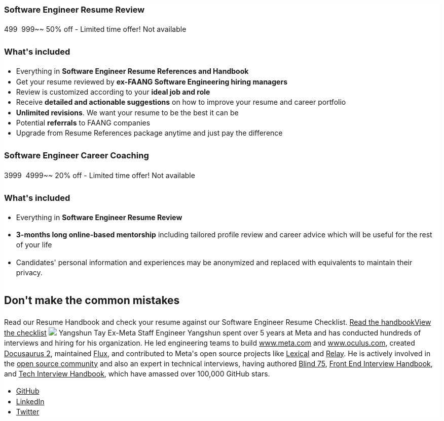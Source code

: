 
### Software Engineer Resume Review
$499 ~~$999~~
50% off - Limited time offer!
Not available
### What's included
  * Everything in **Software Engineer Resume References and Handbook**
  * Get your resume reviewed by **ex-FAANG Software Engineering hiring managers**
  * Review is customized according to your **ideal job and role**
  * Receive **detailed and actionable suggestions** on how to improve your resume and career portfolio
  * **Unlimited revisions**. We want your resume to be the best it can be
  * Potential **referrals** to FAANG companies
  * Upgrade from Resume References package anytime and just pay the difference


### Software Engineer Career Coaching
$3999 ~~$4999~~
20% off - Limited time offer!
Not available
### What's included
  * Everything in **Software Engineer Resume Review**
  * **3-months long online-based mentorship** including tailored profile review and career advice which will be useful for the rest of your life


* Candidates' personal information and experiences may be anonymized and replaced with equivalents to maintain their privacy.
## Don't make the common mistakes
Read our Resume Handbook and check your resume against our Software Engineer Resume Checklist.
[Read the handbook](https://www.faangtechleads.com/</resume/handbook>)[View the checklist](https://www.faangtechleads.com/</resume/checklist>)
![](https://github.com/yangshun.png)
Yangshun Tay
Ex-Meta Staff Engineer
Yangshun spent over 5 years at Meta and has conducted hundreds of interviews and hiring for his organization. He led engineering teams to build www.meta.com and www.oculus.com, created [Docusaurus 2](https://www.faangtechleads.com/<https:/docusaurus.io/>), maintained [Flux](https://www.faangtechleads.com/<https:/github.com/facebookarchive/flux>), and contributed to Meta's open source projects like [Lexical](https://www.faangtechleads.com/<https:/lexical.dev>) and [Relay](https://www.faangtechleads.com/<https:/relay.dev>).
He is actively involved in the [open source community](https://www.faangtechleads.com/<https:/github.com/yangshun>) and also an expert in technical interviews, having authored [Blind 75](https://www.faangtechleads.com/<https:/leetcode.com/discuss/general-discussion/460599/blind-75-leetcode-questions>), [Front End Interview Handbook](https://www.faangtechleads.com/<https:/www.frontendinterviewhandbook.com/>), and [Tech Interview Handbook](https://www.faangtechleads.com/<https:/www.techinterviewhandbook.org/>), which have amassed over 100,000 GitHub stars.
  * [GitHub](https://www.faangtechleads.com/<https:/www.github.com/yangshun>)
  * [LinkedIn](https://www.faangtechleads.com/<https:/www.linkedin.com/in/yangshun>)
  * [Twitter](https://www.faangtechleads.com/<https:/www.twitter.com/yangshunz>)
